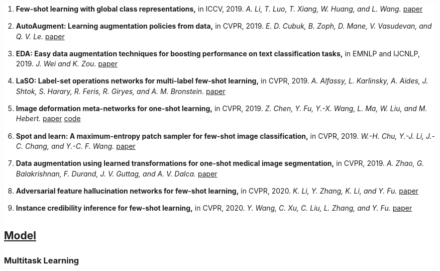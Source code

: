 1. **Few-shot learning with global class representations,** in ICCV, 2019.
*A. Li, T. Luo, T. Xiang, W. Huang, and L. Wang.*
[paper](https://openaccess.thecvf.com/content_ICCV_2019/papers/Li_Few-Shot_Learning_With_Global_Class_Representations_ICCV_2019_paper.pdf)

1. **AutoAugment: Learning augmentation policies from data,** in CVPR, 2019.
*E. D. Cubuk, B. Zoph, D. Mane, V. Vasudevan, and Q. V. Le.*
[paper](http://openaccess.thecvf.com/content_CVPR_2019/papers/Cubuk_AutoAugment_Learning_Augmentation_Strategies_From_Data_CVPR_2019_paper.pdf)

1. **EDA: Easy data augmentation techniques for boosting performance on text classification tasks,** in EMNLP and IJCNLP, 2019.
*J. Wei and K. Zou.*
[paper](https://www.aclweb.org/anthology/D19-1670.pdf)

1. **LaSO: Label-set operations networks for multi-label few-shot learning,** in CVPR, 2019.
*A. Alfassy, L. Karlinsky, A. Aides, J. Shtok, S. Harary, R. Feris, R. Giryes, and A. M. Bronstein.*
[paper](http://openaccess.thecvf.com/content_cvpr_2018/papers/Douze_Low-Shot_Learning_With_CVPR_2018_paper.pdf)

1. **Image deformation meta-networks for one-shot learning,** in CVPR, 2019.
*Z. Chen, Y. Fu, Y.-X. Wang, L. Ma, W. Liu, and M. Hebert.*
[paper](http://openaccess.thecvf.com/content_CVPR_2019/papers/Chen_Image_Deformation_Meta-Networks_for_One-Shot_Learning_CVPR_2019_paper.pdf)
[code](https://github.com/tankche1/IDeMe-Net)

1. **Spot and learn: A maximum-entropy patch sampler for few-shot image classification,** in CVPR, 2019.
*W.-H. Chu, Y.-J. Li, J.-C. Chang, and Y.-C. F. Wang.*
[paper](https://openaccess.thecvf.com/content_CVPR_2019/papers/Chu_Spot_and_Learn_A_Maximum-Entropy_Patch_Sampler_for_Few-Shot_Image_CVPR_2019_paper.pdf)

1. **Data augmentation using learned transformations for one-shot medical image segmentation,** in CVPR, 2019.
*A. Zhao, G. Balakrishnan, F. Durand, J. V. Guttag, and A. V. Dalca.*
[paper](https://openaccess.thecvf.com/content_CVPR_2019/papers/Zhao_Data_Augmentation_Using_Learned_Transformations_for_One-Shot_Medical_Image_Segmentation_CVPR_2019_paper.pdf)

1. **Adversarial feature hallucination networks for few-shot learning,** in CVPR, 2020.
*K. Li, Y. Zhang, K. Li, and Y. Fu.*
[paper](https://openaccess.thecvf.com/content_CVPR_2020/papers/Li_Adversarial_Feature_Hallucination_Networks_for_Few-Shot_Learning_CVPR_2020_paper.pdf)

1. **Instance credibility inference for few-shot learning,** in CVPR, 2020.
*Y. Wang, C. Xu, C. Liu, L. Zhang, and Y. Fu.*
[paper](https://openaccess.thecvf.com/content_CVPR_2020/papers/Wang_Instance_Credibility_Inference_for_Few-Shot_Learning_CVPR_2020_paper.pdf)



## [Model](#content)

### Multitask Learning
